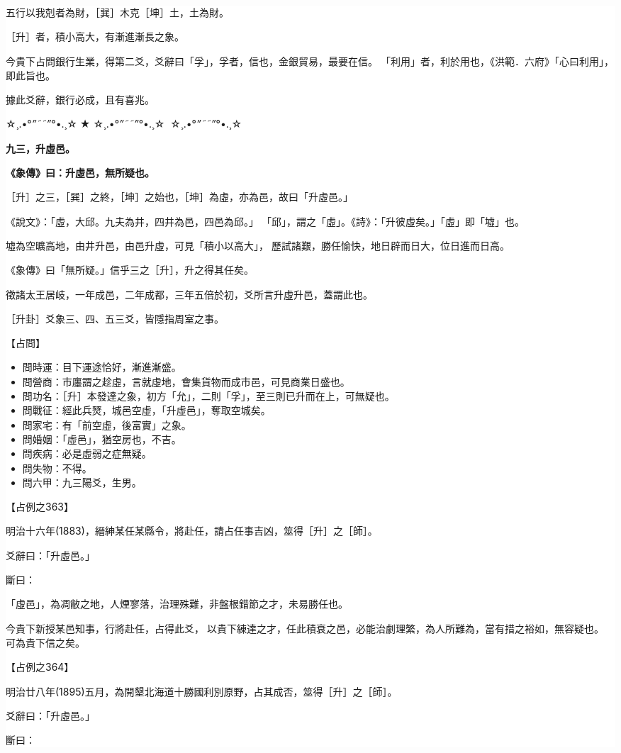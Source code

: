 五行以我剋者為財，［巽］木克［坤］土，土為財。

［升］者，積小高大，有漸進漸長之象。

今貴下占問銀行生業，得第二爻，爻辭曰「孚」，孚者，信也，金銀貿易，最要在信。
「利用」者，利於用也，《洪範．六府》「心曰利用」，即此旨也。

據此爻辭，銀行必成，且有喜兆。

☆¸.•°*”˜˜”*°•.¸☆ ★ ☆¸.•°*”˜˜”*°•.¸☆  ☆¸.•°*”˜˜”*°•.¸☆

**九三，升虛邑。**

**《象****傳****》曰：升虛邑，無所疑也。**

［升］之三，［巽］之終，［坤］之始也，［坤］為虛，亦為邑，故曰「升虛邑。」

《說文》：「虛，大邱。九夫為井，四井為邑，四邑為邱。」
「邱」，謂之「虛」。《詩》：「升彼虛矣。」「虛」即「墟」也。

墟為空曠高地，由井升邑，由邑升虛，可見「積小以高大」，
歷試諸艱，勝任愉快，地日辟而日大，位日進而日高。

《象傳》曰「無所疑。」信乎三之［升］，升之得其任矣。

徵諸太王居岐，一年成邑，二年成都，三年五倍於初，爻所言升虛升邑，蓋謂此也。

［升卦］爻象三、四、五三爻，皆隱指周室之事。

【占問】

*   問時運：目下運途恰好，漸進漸盛。
*   問營商：市廛謂之趁虛，言就虛地，會集貨物而成市邑，可見商業日盛也。
*   問功名：［升］本發達之象，初方「允」，二則「孚」，至三則已升而在上，可無疑也。
*   問戰征：經此兵燹，城邑空虛，「升虛邑」，奪取空城矣。
*   問家宅：有「前空虛，後富實」之象。
*   問婚姻：「虛邑」，猶空房也，不吉。
*   問疾病：必是虛弱之症無疑。
*   問失物：不得。
*   問六甲：九三陽爻，生男。

【占例之363】

明治十六年(1883)，縉紳某任某縣令，將赴任，請占任事吉凶，筮得［升］之［師］。

爻辭曰：「升虛邑。」

斷曰：

「虛邑」，為凋敝之地，人煙寥落，治理殊難，非盤根錯節之才，未易勝任也。

今貴下新授某邑知事，行將赴任，占得此爻，
以貴下練達之才，任此積衰之邑，必能治劇理繁，為人所難為，當有措之裕如，無容疑也。
可為貴下信之矣。

【占例之364】

明治廿八年(1895)五月，為開墾北海道十勝國利別原野，占其成否，筮得［升］之［師］。

爻辭曰：「升虛邑。」

斷曰：
